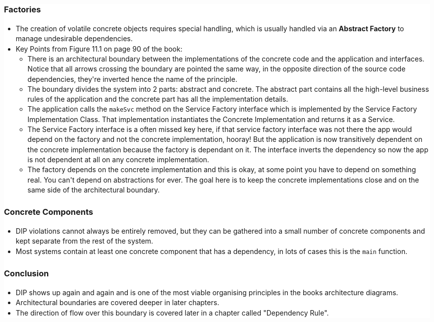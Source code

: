 ### Factories

- The creation of volatile concrete objects requires special handling, which is usually handled via an **Abstract Factory** to manage undesirable dependencies.
- Key Points from Figure 11.1 on page 90 of the book:
  - There is an architectural boundary between the implementations of the concrete code and the application and interfaces. Notice that all arrows crossing the boundary are pointed the same way, in the opposite direction of the source code dependencies, they're inverted hence the name of the principle.
  - The boundary divides the system into 2 parts: abstract and concrete. The abstract part contains all the high-level business rules of the application and the concrete part has all the implementation details.
  - The application calls the `makeSvc` method on the Service Factory interface which is implemented by the Service Factory Implementation Class. That implementation instantiates the Concrete Implementation and returns it as a Service.
  - The Service Factory interface is a often missed key here, if that service factory interface was not there the app would depend on the factory and not the concrete implementation, hooray! But the application is now transitively dependent on the concrete implementation because the factory is dependant on it. The interface inverts the dependency so now the app is not dependent at all on any concrete implementation.
  - The factory depends on the concrete implementation and this is okay, at some point you have to depend on something real. You can't depend on abstractions for ever. The goal here is to keep the concrete implementations close and on the same side of the architectural boundary.

### Concrete Components

- DIP violations cannot always be entirely removed, but they can be gathered into a small number of concrete components and kept separate from the rest of the system.
- Most systems contain at least one concrete component that has a dependency, in lots of cases this is the `main` function.

### Conclusion

- DIP shows up again and again and is one of the most viable organising principles in the books architecture diagrams.
- Architectural boundaries are covered deeper in later chapters.
- The direction of flow over this boundary is covered later in a chapter called "Dependency Rule".
